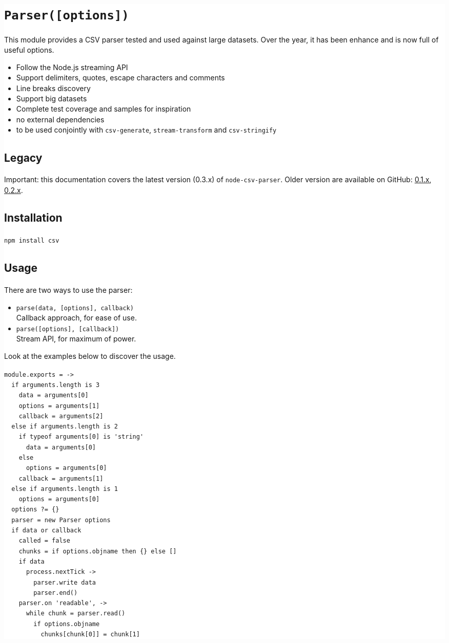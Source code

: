 

# `Parser([options])`

This module provides a CSV parser tested and used against large datasets. Over
the year, it has been enhance and is now full of useful options.

*   Follow the Node.js streaming API   
*   Support delimiters, quotes, escape characters and comments   
*   Line breaks discovery   
*   Support big datasets   
*   Complete test coverage and samples for inspiration   
*   no external dependencies   
*   to be used conjointly with `csv-generate`, `stream-transform` and `csv-stringify`   

## Legacy

Important: this documentation covers the latest version (0.3.x) of 
`node-csv-parser`. Older version are available on GitHub: 
[0.1.x](https://github.com/wdavidw/node-csv/tree/v0.1), 
[0.2.x](https://github.com/wdavidw/node-csv/tree/v0.2).

## Installation

```bash
npm install csv
```

## Usage

There are two ways to use the parser:

*   `parse(data, [options], callback)`   
    Callback approach, for ease of use.   
*   `parse([options], [callback])`   
    Stream API, for maximum of power.   

Look at the examples below to discover the usage.

    module.exports = ->
      if arguments.length is 3
        data = arguments[0]
        options = arguments[1]
        callback = arguments[2]
      else if arguments.length is 2
        if typeof arguments[0] is 'string'
          data = arguments[0]
        else
          options = arguments[0]
        callback = arguments[1]
      else if arguments.length is 1
        options = arguments[0]
      options ?= {}
      parser = new Parser options
      if data or callback
        called = false
        chunks = if options.objname then {} else []
        if data
          process.nextTick ->
            parser.write data
            parser.end()
        parser.on 'readable', ->
          while chunk = parser.read()
            if options.objname
              chunks[chunk[0]] = chunk[1]

[transform]: (http://nodejs.org/api/stream.html#stream_class_stream_transform_1)